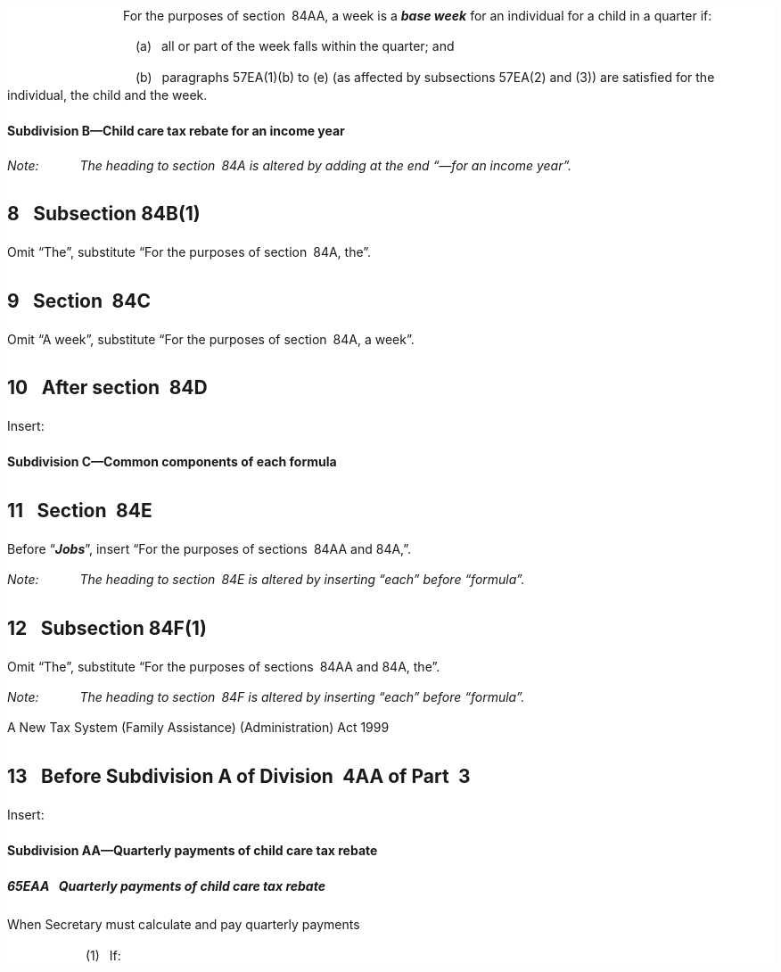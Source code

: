                    For the purposes of section 84AA, a week is a **_base week_** for an individual for a child in a quarter if:

                     (a)  all or part of the week falls within the quarter; and

                     (b)  paragraphs 57EA(1)(b) to (e) (as affected by subsections 57EA(2) and (3)) are satisfied for the individual, the child and the week.

#### Subdivision B—Child care tax rebate for an income year

_Note:       The heading to section 84A is altered by adding at the end “—for an income year”._

## 8  Subsection 84B(1)

Omit “The”, substitute “For the purposes of section 84A, the”.

## 9  Section 84C

Omit “A week”, substitute “For the purposes of section 84A, a week”.

## 10  After section 84D

Insert:

#### Subdivision C—Common components of each formula

## 11  Section 84E

Before “**_Jobs_**”, insert “For the purposes of sections 84AA and 84A,”.

_Note:       The heading to section 84E is altered by inserting “each” before “formula”._

## 12  Subsection 84F(1)

Omit “The”, substitute “For the purposes of sections 84AA and 84A, the”.

_Note:       The heading to section 84F is altered by inserting “each” before “formula”._

<h9 class="ActHead9">A New Tax System (Family Assistance) (Administration) Act 1999</h9>

## 13  Before Subdivision A of Division 4AA of Part 3

Insert:

#### Subdivision AA—Quarterly payments of child care tax rebate

##### <a id="65EAA"></a>65EAA  Quarterly payments of child care tax rebate

When Secretary must calculate and pay quarterly payments

             (1)  If:
